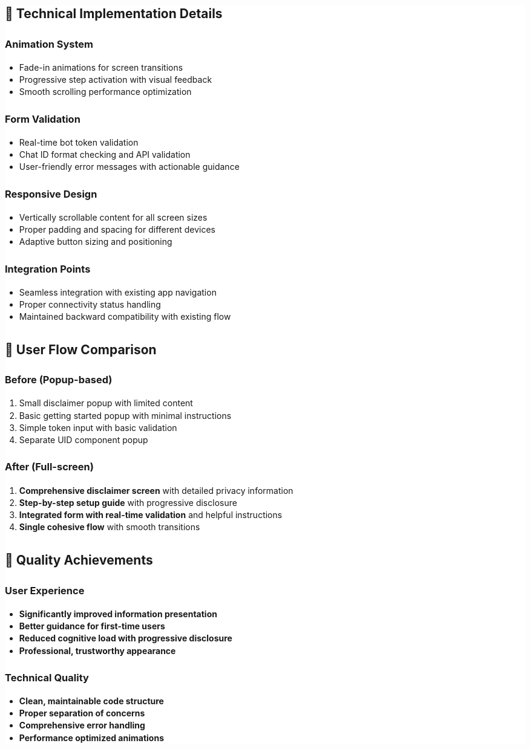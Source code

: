 ## 🔧 Technical Implementation Details

### Animation System
- Fade-in animations for screen transitions
- Progressive step activation with visual feedback
- Smooth scrolling performance optimization

### Form Validation
- Real-time bot token validation
- Chat ID format checking and API validation
- User-friendly error messages with actionable guidance

### Responsive Design
- Vertically scrollable content for all screen sizes
- Proper padding and spacing for different devices
- Adaptive button sizing and positioning

### Integration Points
- Seamless integration with existing app navigation
- Proper connectivity status handling
- Maintained backward compatibility with existing flow

## 📱 User Flow Comparison

### Before (Popup-based)
1. Small disclaimer popup with limited content
2. Basic getting started popup with minimal instructions
3. Simple token input with basic validation
4. Separate UID component popup

### After (Full-screen)
1. **Comprehensive disclaimer screen** with detailed privacy information
2. **Step-by-step setup guide** with progressive disclosure
3. **Integrated form with real-time validation** and helpful instructions
4. **Single cohesive flow** with smooth transitions

## 🎯 Quality Achievements

### User Experience
- **Significantly improved information presentation**
- **Better guidance for first-time users**
- **Reduced cognitive load with progressive disclosure**
- **Professional, trustworthy appearance**

### Technical Quality
- **Clean, maintainable code structure**
- **Proper separation of concerns**
- **Comprehensive error handling**
- **Performance optimized animations**
